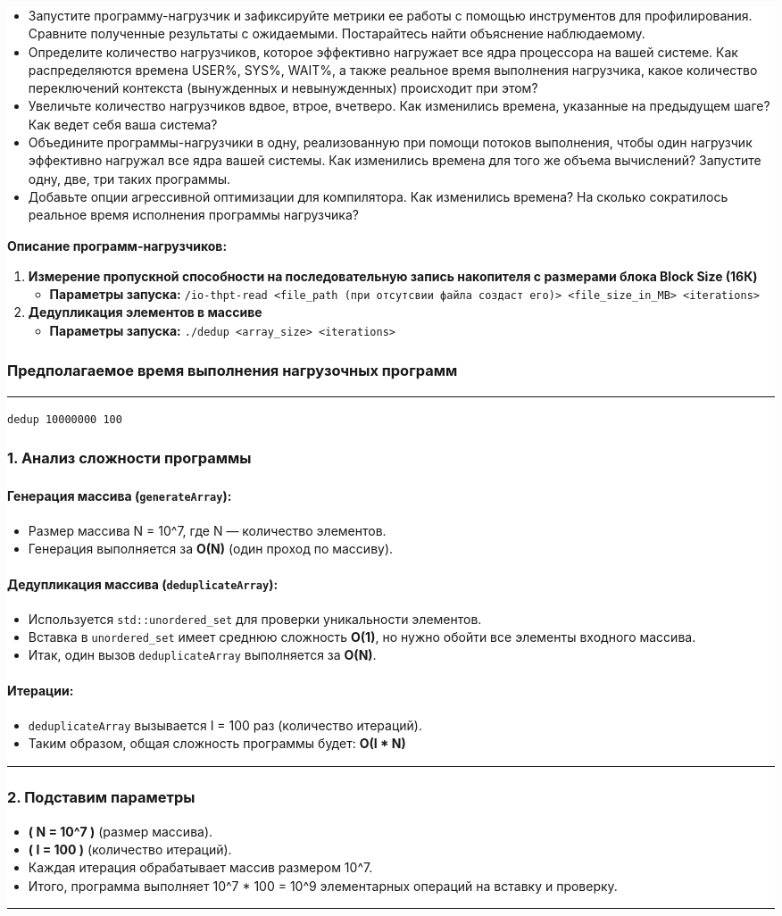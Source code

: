 - Запустите программу-нагрузчик и зафиксируйте метрики ее работы с помощью инструментов для профилирования. Сравните полученные результаты с ожидаемыми. Постарайтесь найти объяснение наблюдаемому.
- Определите количество нагрузчиков, которое эффективно нагружает все ядра процессора на вашей системе. Как распределяются времена  USER%, SYS%, WAIT%, а также реальное время выполнения нагрузчика, какое количество переключений контекста (вынужденных и невынужденных) происходит при этом?
- Увеличьте количество нагрузчиков вдвое, втрое, вчетверо. Как изменились времена, указанные на предыдущем шаге? Как ведет себя ваша система?
- Объедините программы-нагрузчики в одну, реализованную при помощи потоков выполнения, чтобы один нагрузчик эффективно нагружал все ядра вашей системы. Как изменились времена для того же объема вычислений? Запустите одну, две, три таких программы.
- Добавьте опции агрессивной оптимизации для компилятора. Как изменились времена? На сколько сократилось реальное время исполнения программы нагрузчика?

**Описание программ-нагрузчиков:**
1. **Измерение пропускной способности на последовательную запись накопителя с размерами блока Block Size (16К)**
   - **Параметры запуска:** `/io-thpt-read <file_path (при отсутсвии файла создаст его)> <file_size_in_MB> <iterations>`
2. **Дедупликация элементов в массиве**
   - **Параметры запуска:** `./dedup <array_size> <iterations>`

### Предполагаемое время выполнения нагрузочных программ

---

```shell
dedup 10000000 100
```

### 1. **Анализ сложности программы**

#### Генерация массива (`generateArray`):
- Размер массива N = 10^7, где N — количество элементов.
- Генерация выполняется за **O(N)** (один проход по массиву).

#### Дедупликация массива (`deduplicateArray`):
- Используется `std::unordered_set` для проверки уникальности элементов.
- Вставка в `unordered_set` имеет среднюю сложность **O(1)**, но нужно обойти все элементы входного массива.
- Итак, один вызов `deduplicateArray` выполняется за **O(N)**.

#### Итерации:
- `deduplicateArray` вызывается I = 100 раз (количество итераций).
- Таким образом, общая сложность программы будет:
  **O(I * N)**

---

### 2. **Подставим параметры**

- **\( N = 10^7 \)** (размер массива).
- **\( I = 100 \)** (количество итераций).
- Каждая итерация обрабатывает массив размером 10^7.
- Итого, программа выполняет 10^7 * 100 = 10^9 элементарных операций на вставку и проверку.

---